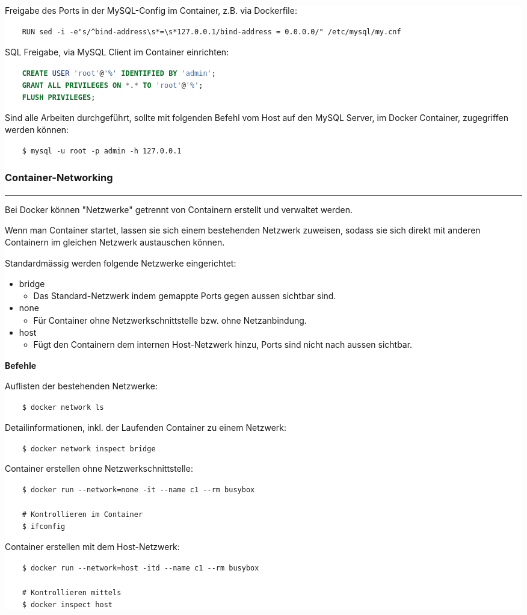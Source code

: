 Freigabe des Ports in der MySQL-Config im Container, z.B. via Dockerfile:
```Shell
    RUN sed -i -e"s/^bind-address\s*=\s*127.0.0.1/bind-address = 0.0.0.0/" /etc/mysql/my.cnf
```

SQL Freigabe, via MySQL Client im Container einrichten:
```SQL
    CREATE USER 'root'@'%' IDENTIFIED BY 'admin';
    GRANT ALL PRIVILEGES ON *.* TO 'root'@'%';
    FLUSH PRIVILEGES;
```

Sind alle Arbeiten durchgeführt, sollte mit folgenden Befehl vom Host auf den MySQL Server, im Docker Container, zugegriffen werden können:
```Shell
    $ mysql -u root -p admin -h 127.0.0.1
```


### Container-Networking
***
Bei Docker können "Netzwerke" getrennt von Containern erstellt und verwaltet werden.

Wenn man Container startet, lassen sie sich einem bestehenden Netzwerk zuweisen, sodass sie sich direkt mit anderen Containern im gleichen Netzwerk austauschen können.

Standardmässig werden folgende Netzwerke eingerichtet:
* bridge 
    * Das Standard-Netzwerk indem gemappte Ports gegen aussen sichtbar sind.
* none
    * Für Container ohne Netzwerkschnittstelle bzw. ohne Netzanbindung.
* host
    * Fügt den Containern dem internen Host-Netzwerk hinzu, Ports sind nicht nach aussen sichtbar.

**Befehle** <br>

Auflisten der bestehenden Netzwerke:
```Shell
    $ docker network ls
```

Detailinformationen, inkl. der Laufenden Container zu einem Netzwerk:
```Shell
    $ docker network inspect bridge
```

Container erstellen ohne Netzwerkschnittstelle:
```Shell
    $ docker run --network=none -it --name c1 --rm busybox
    
    # Kontrollieren im Container 
    $ ifconfig  
```

Container erstellen mit dem Host-Netzwerk:
```Shell
    $ docker run --network=host -itd --name c1 --rm busybox
    
    # Kontrollieren mittels
    $ docker inspect host
```
